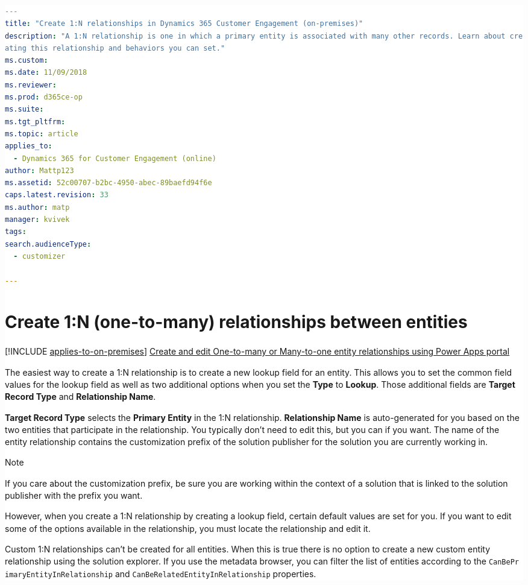 ```yaml
---
title: "Create 1:N relationships in Dynamics 365 Customer Engagement (on-premises)"
description: "A 1:N relationship is one in which a primary entity is associated with many other records. Learn about creating this relationship and behaviors you can set."
ms.custom: 
ms.date: 11/09/2018
ms.reviewer: 
ms.prod: d365ce-op
ms.suite: 
ms.tgt_pltfrm: 
ms.topic: article
applies_to: 
  - Dynamics 365 for Customer Engagement (online)
author: Mattp123
ms.assetid: 52c00707-b2bc-4950-abec-89baefd94f6e
caps.latest.revision: 33
ms.author: matp
manager: kvivek
tags: 
search.audienceType: 
  - customizer

---
```

# Create 1:N (one-to-many) relationships between entities

<a name="BKMK_CreateEditN1Relationships"></a>   

[!INCLUDE [applies-to-on-premises](../includes/applies-to-on-premises.md)] [Create and edit One-to-many or Many-to-one entity relationships using Power Apps portal](/powerapps/maker/common-data-service/create-edit-1n-relationships-portal)

 The easiest way to create a 1:N relationship is to create a new lookup field for an entity. This allows you to set the common field values for the lookup field as well as two additional options when you set the **Type** to **Lookup**. Those additional fields are **Target Record Type** and **Relationship Name**.  
  
 **Target Record Type** selects the **Primary Entity** in the 1:N relationship. **Relationship Name** is auto-generated for you based on the two entities that participate in the relationship. You typically don’t need to edit this, but you can if you want. The name of the entity relationship contains the customization prefix of the solution publisher for the solution you are currently working in.  
  
> [!NOTE]
>  If you care about the customization prefix, be sure you are working within the context of a solution that is linked to the solution publisher with the prefix you want.  
  
 However, when you create a 1:N relationship by creating a lookup field, certain default values are set for you. If you want to edit some of the options available in the relationship, you must locate the relationship and edit it.  
  
 Custom 1:N relationships can’t be created for all entities. When this is true there is no option to create a new custom entity relationship using the solution explorer. If you use the metadata browser, you can filter the list of entities according to the `CanBePrimaryEntityInRelationship` and `CanBeRelatedEntityInRelationship` properties.  
  